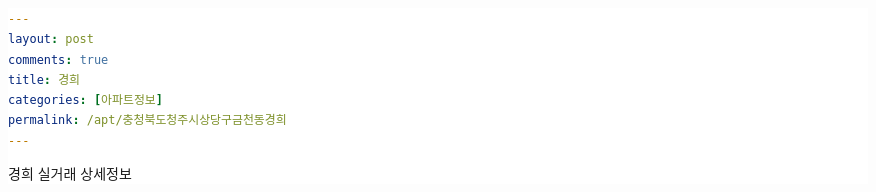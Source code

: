```yaml
---
layout: post
comments: true
title: 경희
categories: [아파트정보]
permalink: /apt/충청북도청주시상당구금천동경희
---
```


경희 실거래 상세정보

<script type="text/javascript">
  google.charts.load('current', {'packages':['line', 'corechart']});
  google.charts.setOnLoadCallback(drawChart);

  function drawChart() {
    var data = new google.visualization.DataTable();
    data.addColumn('date', '거래일');
    data.addColumn('number', "매매");
    data.addColumn('number', "전세");
    data.addColumn('number', "전매");
